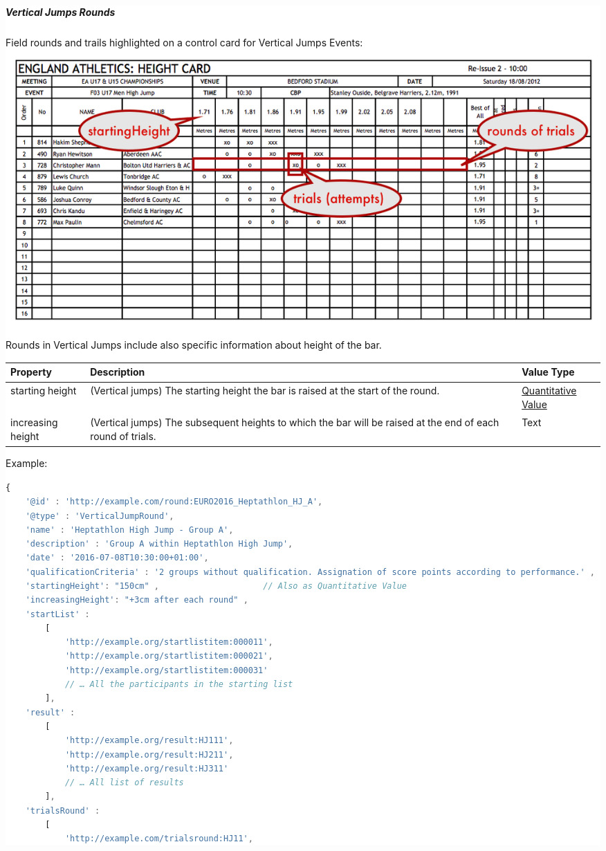 

##### Vertical Jumps Rounds

Field rounds and trails highlighted on a control card for Vertical Jumps Events:
![Example of height card](images/example_height_card_concepts.png)


Rounds in Vertical Jumps include also specific information about height of the bar.

| Property | Description | Value Type |
|:-------- |:----------- |:---------- |
| starting height | (Vertical jumps) The starting height the bar is raised at the start of the round. | [Quantitative Value](#quantitative-values) |
| increasing height | (Vertical jumps) The subsequent heights to which the bar will be raised at the end of each round of trials. | Text |


Example:
```javascript
{
    '@id' : 'http://example.com/round:EURO2016_Heptathlon_HJ_A',
    '@type' : 'VerticalJumpRound',
    'name' : 'Heptathlon High Jump - Group A',
    'description' : 'Group A within Heptathlon High Jump',
    'date' : '2016-07-08T10:30:00+01:00',
    'qualificationCriteria' : '2 groups without qualification. Assignation of score points according to performance.' ,
    'startingHeight': "150cm" ,                     // Also as Quantitative Value
    'increasingHeight': "+3cm after each round" ,     
    'startList' :
        [
            'http://example.org/startlistitem:000011',
            'http://example.org/startlistitem:000021',
            'http://example.org/startlistitem:000031'
            // … All the participants in the starting list
        ],
    'result' : 
        [
            'http://example.org/result:HJ111',
            'http://example.org/result:HJ211',
            'http://example.org/result:HJ311'
            // … All list of results 
        ],
    'trialsRound' :
        [
            'http://example.com/trialsround:HJ11',
```